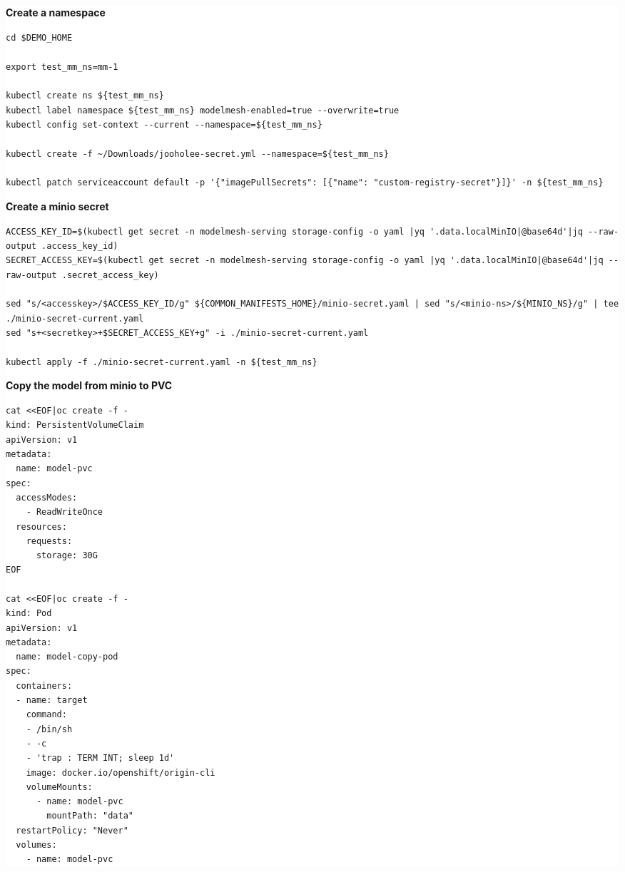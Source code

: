 **Create a namespace**
~~~
cd $DEMO_HOME

export test_mm_ns=mm-1

kubectl create ns ${test_mm_ns}
kubectl label namespace ${test_mm_ns} modelmesh-enabled=true --overwrite=true
kubectl config set-context --current --namespace=${test_mm_ns}

kubectl create -f ~/Downloads/jooholee-secret.yml --namespace=${test_mm_ns}

kubectl patch serviceaccount default -p '{"imagePullSecrets": [{"name": "custom-registry-secret"}]}' -n ${test_mm_ns}
~~~


**Create a minio secret**

~~~
ACCESS_KEY_ID=$(kubectl get secret -n modelmesh-serving storage-config -o yaml |yq '.data.localMinIO|@base64d'|jq --raw-output .access_key_id)
SECRET_ACCESS_KEY=$(kubectl get secret -n modelmesh-serving storage-config -o yaml |yq '.data.localMinIO|@base64d'|jq --raw-output .secret_access_key)

sed "s/<accesskey>/$ACCESS_KEY_ID/g" ${COMMON_MANIFESTS_HOME}/minio-secret.yaml | sed "s/<minio-ns>/${MINIO_NS}/g" | tee ./minio-secret-current.yaml 
sed "s+<secretkey>+$SECRET_ACCESS_KEY+g" -i ./minio-secret-current.yaml 

kubectl apply -f ./minio-secret-current.yaml -n ${test_mm_ns}
~~~

**Copy the model from minio to PVC**
~~~
cat <<EOF|oc create -f -
kind: PersistentVolumeClaim
apiVersion: v1
metadata:
  name: model-pvc
spec:
  accessModes:
    - ReadWriteOnce
  resources:
    requests:
      storage: 30G
EOF

cat <<EOF|oc create -f -
kind: Pod
apiVersion: v1
metadata:
  name: model-copy-pod
spec:
  containers:
  - name: target
    command:  
    - /bin/sh
    - -c
    - 'trap : TERM INT; sleep 1d'
    image: docker.io/openshift/origin-cli
    volumeMounts:
      - name: model-pvc
        mountPath: "data"
  restartPolicy: "Never"
  volumes:
    - name: model-pvc
~~~